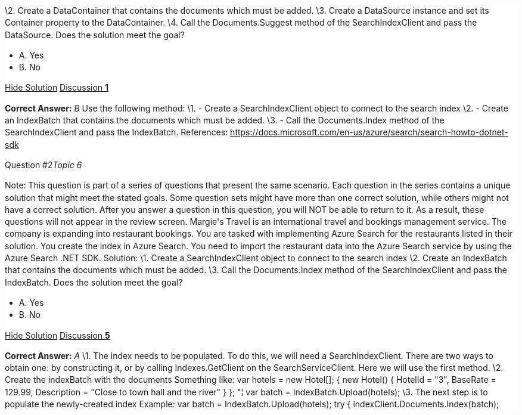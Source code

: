 \2. Create a DataContainer that contains the documents which must be added.
\3. Create a DataSource instance and set its Container property to the DataContainer.
\4. Call the Documents.Suggest method of the SearchIndexClient and pass the DataSource.
Does the solution meet the goal?

- A. Yes
- B. No

[Hide Solution](https://www.examtopics.com/exams/microsoft/az-203/view/17/#) [  Discussion  **1**](https://www.examtopics.com/exams/microsoft/az-203/view/17/#)

**Correct Answer:** *B*
Use the following method:
\1. - Create a SearchIndexClient object to connect to the search index
\2. - Create an IndexBatch that contains the documents which must be added.
\3. - Call the Documents.Index method of the SearchIndexClient and pass the IndexBatch.
References:
https://docs.microsoft.com/en-us/azure/search/search-howto-dotnet-sdk

Question #2*Topic 6*

Note: This question is part of a series of questions that present the same scenario. Each question in the series contains a unique solution that might meet the stated goals. Some question sets might have more than one correct solution, while others might not have a correct solution.
After you answer a question in this question, you will NOT be able to return to it. As a result, these questions will not appear in the review screen.
Margie's Travel is an international travel and bookings management service. The company is expanding into restaurant bookings. You are tasked with implementing Azure Search for the restaurants listed in their solution.
You create the index in Azure Search.
You need to import the restaurant data into the Azure Search service by using the Azure Search .NET SDK.
Solution:
\1. Create a SearchIndexClient object to connect to the search index
\2. Create an IndexBatch that contains the documents which must be added.
\3. Call the Documents.Index method of the SearchIndexClient and pass the IndexBatch.
Does the solution meet the goal?

- A. Yes
- B. No

[Hide Solution](https://www.examtopics.com/exams/microsoft/az-203/view/18/#) [  Discussion  **5**](https://www.examtopics.com/exams/microsoft/az-203/view/18/#)

**Correct Answer:** *A*
\1. The index needs to be populated. To do this, we will need a SearchIndexClient. There are two ways to obtain one: by constructing it, or by calling
Indexes.GetClient on the SearchServiceClient. Here we will use the first method.
\2. Create the indexBatch with the documents
Something like:
var hotels = new Hotel[];
{
new Hotel()
{
HotelId = "3",
BaseRate = 129.99,
Description = "Close to town hall and the river"
}
};
"¦
var batch = IndexBatch.Upload(hotels);
\3. The next step is to populate the newly-created index
Example:
var batch = IndexBatch.Upload(hotels);
try
{
indexClient.Documents.Index(batch);